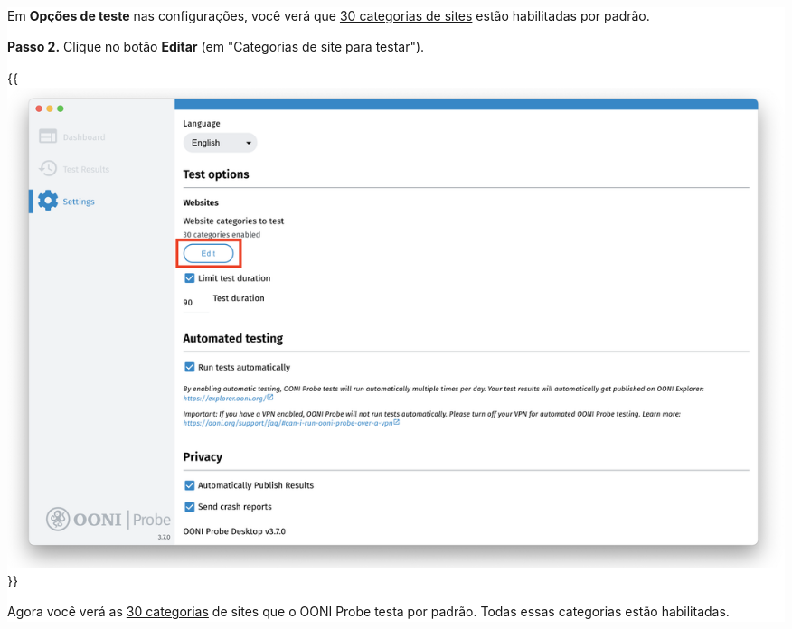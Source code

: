 Em **Opções de teste** nas configurações, você verá que [30 categorias de sites](https://github.com/citizenlab/test-lists/blob/master/lists/00-LEGEND-new_category_codes.csv) estão habilitadas por padrão. 

**Passo 2.** Clique no botão **Editar** (em "Categorias de site para testar").

{{<img src="images/edit-website-categories.png" title="Edit website categories" alt="Edit website categories">}}

Agora você verá as [30 categorias](https://github.com/citizenlab/test-lists/blob/master/lists/00-LEGEND-new_category_codes.csv) de sites que o OONI Probe testa por padrão. Todas essas categorias estão habilitadas.
